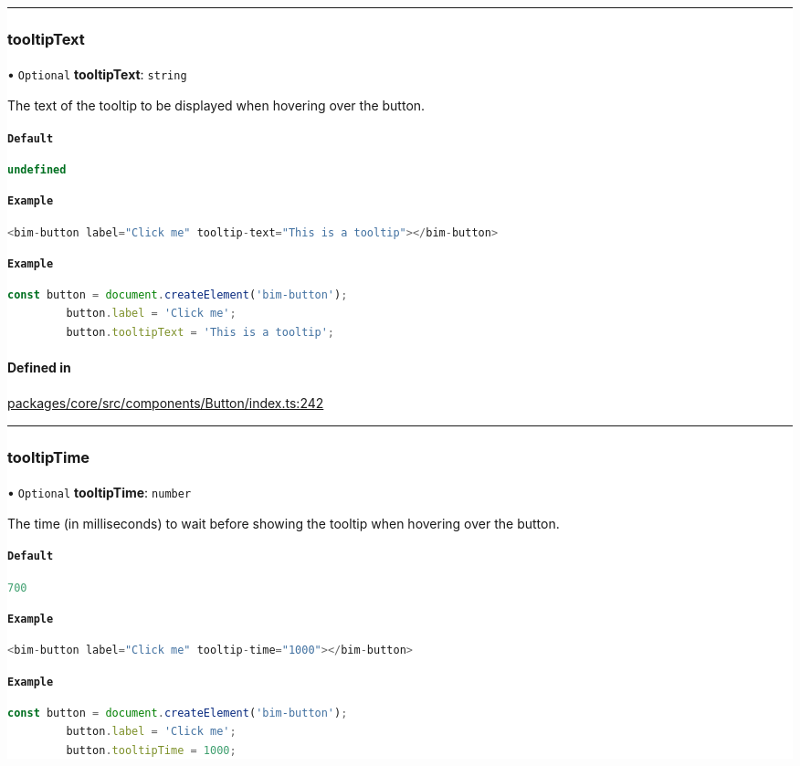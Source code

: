 ___

### tooltipText

• `Optional` **tooltipText**: `string`

The text of the tooltip to be displayed when hovering over the button.

**`Default`**

```ts
undefined
```

**`Example`**

```ts
<bim-button label="Click me" tooltip-text="This is a tooltip"></bim-button>
```

**`Example`**

```ts
const button = document.createElement('bim-button');
         button.label = 'Click me';
         button.tooltipText = 'This is a tooltip';
```

#### Defined in

[packages/core/src/components/Button/index.ts:242](https://github.com/ThatOpen/engine_ui-components//blob/1c232b0/packages/core/src/components/Button/index.ts#L242)

___

### tooltipTime

• `Optional` **tooltipTime**: `number`

The time (in milliseconds) to wait before showing the tooltip when hovering over the button.

**`Default`**

```ts
700
```

**`Example`**

```ts
<bim-button label="Click me" tooltip-time="1000"></bim-button>
```

**`Example`**

```ts
const button = document.createElement('bim-button');
         button.label = 'Click me';
         button.tooltipTime = 1000;
```
